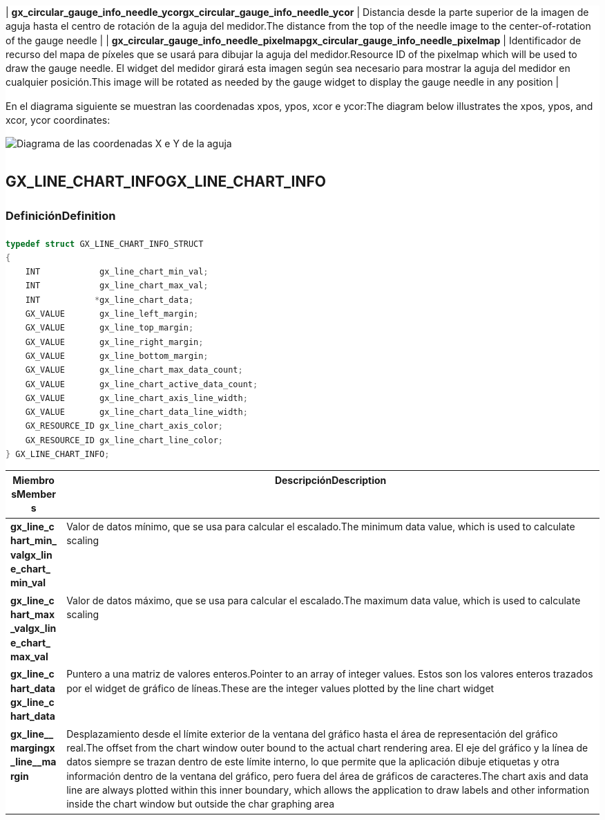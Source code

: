 | <span data-ttu-id="b0c7f-138">**gx_circular_gauge_info_needle_ycor**</span><span class="sxs-lookup"><span data-stu-id="b0c7f-138">**gx_circular_gauge_info_needle_ycor**</span></span>           | <span data-ttu-id="b0c7f-139">Distancia desde la parte superior de la imagen de aguja hasta el centro de rotación de la aguja del medidor.</span><span class="sxs-lookup"><span data-stu-id="b0c7f-139">The distance from the top of the needle image to the center-of-rotation of the gauge needle</span></span> |
| <span data-ttu-id="b0c7f-140">**gx_circular_gauge_info_needle_pixelmap**</span><span class="sxs-lookup"><span data-stu-id="b0c7f-140">**gx_circular_gauge_info_needle_pixelmap**</span></span>       | <span data-ttu-id="b0c7f-141">Identificador de recurso del mapa de píxeles que se usará para dibujar la aguja del medidor.</span><span class="sxs-lookup"><span data-stu-id="b0c7f-141">Resource ID of the pixelmap which will be used to draw the gauge needle.</span></span> <span data-ttu-id="b0c7f-142">El widget del medidor girará esta imagen según sea necesario para mostrar la aguja del medidor en cualquier posición.</span><span class="sxs-lookup"><span data-stu-id="b0c7f-142">This image will be rotated as needed by the gauge widget to display the gauge needle in any position</span></span> |

<span data-ttu-id="b0c7f-143">En el diagrama siguiente se muestran las coordenadas xpos, ypos, xcor e ycor:</span><span class="sxs-lookup"><span data-stu-id="b0c7f-143">The diagram below illustrates the xpos, ypos, and xcor, ycor coordinates:</span></span>

![Diagrama de las coordenadas X e Y de la aguja](./media/guix/image8.png)

## <a name="gx_line_chart_info"></a><span data-ttu-id="b0c7f-145">GX_LINE_CHART_INFO</span><span class="sxs-lookup"><span data-stu-id="b0c7f-145">GX_LINE_CHART_INFO</span></span>

### <a name="definition"></a><span data-ttu-id="b0c7f-146">Definición</span><span class="sxs-lookup"><span data-stu-id="b0c7f-146">Definition</span></span>

```c
typedef struct GX_LINE_CHART_INFO_STRUCT
{
    INT            gx_line_chart_min_val;
    INT            gx_line_chart_max_val;
    INT           *gx_line_chart_data;
    GX_VALUE       gx_line_left_margin;
    GX_VALUE       gx_line_top_margin;
    GX_VALUE       gx_line_right_margin;
    GX_VALUE       gx_line_bottom_margin;
    GX_VALUE       gx_line_chart_max_data_count;
    GX_VALUE       gx_line_chart_active_data_count;
    GX_VALUE       gx_line_chart_axis_line_width;
    GX_VALUE       gx_line_chart_data_line_width;
    GX_RESOURCE_ID gx_line_chart_axis_color;
    GX_RESOURCE_ID gx_line_chart_line_color;
} GX_LINE_CHART_INFO;
```

| <span data-ttu-id="b0c7f-147">Miembros</span><span class="sxs-lookup"><span data-stu-id="b0c7f-147">Members</span></span> | <span data-ttu-id="b0c7f-148">Descripción</span><span class="sxs-lookup"><span data-stu-id="b0c7f-148">Description</span></span> |
| ---------------------------------- | ---------------------------------------------------------- |
| <span data-ttu-id="b0c7f-149">**gx_line_chart_min_val**</span><span class="sxs-lookup"><span data-stu-id="b0c7f-149">**gx_line_chart_min_val**</span></span>          | <span data-ttu-id="b0c7f-150">Valor de datos mínimo, que se usa para calcular el escalado.</span><span class="sxs-lookup"><span data-stu-id="b0c7f-150">The minimum data value, which is used to calculate scaling</span></span>
| <span data-ttu-id="b0c7f-151">**gx_line_chart_max_val**</span><span class="sxs-lookup"><span data-stu-id="b0c7f-151">**gx_line_chart_max_val**</span></span>          | <span data-ttu-id="b0c7f-152">Valor de datos máximo, que se usa para calcular el escalado.</span><span class="sxs-lookup"><span data-stu-id="b0c7f-152">The maximum data value, which is used to calculate scaling</span></span> |
| <span data-ttu-id="b0c7f-153">**gx_line_chart_data**</span><span class="sxs-lookup"><span data-stu-id="b0c7f-153">**gx_line_chart_data**</span></span>             | <span data-ttu-id="b0c7f-154">Puntero a una matriz de valores enteros.</span><span class="sxs-lookup"><span data-stu-id="b0c7f-154">Pointer to an array of integer values.</span></span> <span data-ttu-id="b0c7f-155">Estos son los valores enteros trazados por el widget de gráfico de líneas.</span><span class="sxs-lookup"><span data-stu-id="b0c7f-155">These are the integer values plotted by the line chart widget</span></span> |
| <span data-ttu-id="b0c7f-156">**gx_line_<side>_margin**</span><span class="sxs-lookup"><span data-stu-id="b0c7f-156">**gx_line_<side>_margin**</span></span>          | <span data-ttu-id="b0c7f-157">Desplazamiento desde el límite exterior de la ventana del gráfico hasta el área de representación del gráfico real.</span><span class="sxs-lookup"><span data-stu-id="b0c7f-157">The offset from the chart window outer bound to the actual chart rendering area.</span></span> <span data-ttu-id="b0c7f-158">El eje del gráfico y la línea de datos siempre se trazan dentro de este límite interno, lo que permite que la aplicación dibuje etiquetas y otra información dentro de la ventana del gráfico, pero fuera del área de gráficos de caracteres.</span><span class="sxs-lookup"><span data-stu-id="b0c7f-158">The chart axis and data line are always plotted within this inner boundary, which allows the application to draw labels and other information inside the chart window but outside the char graphing area</span></span> |